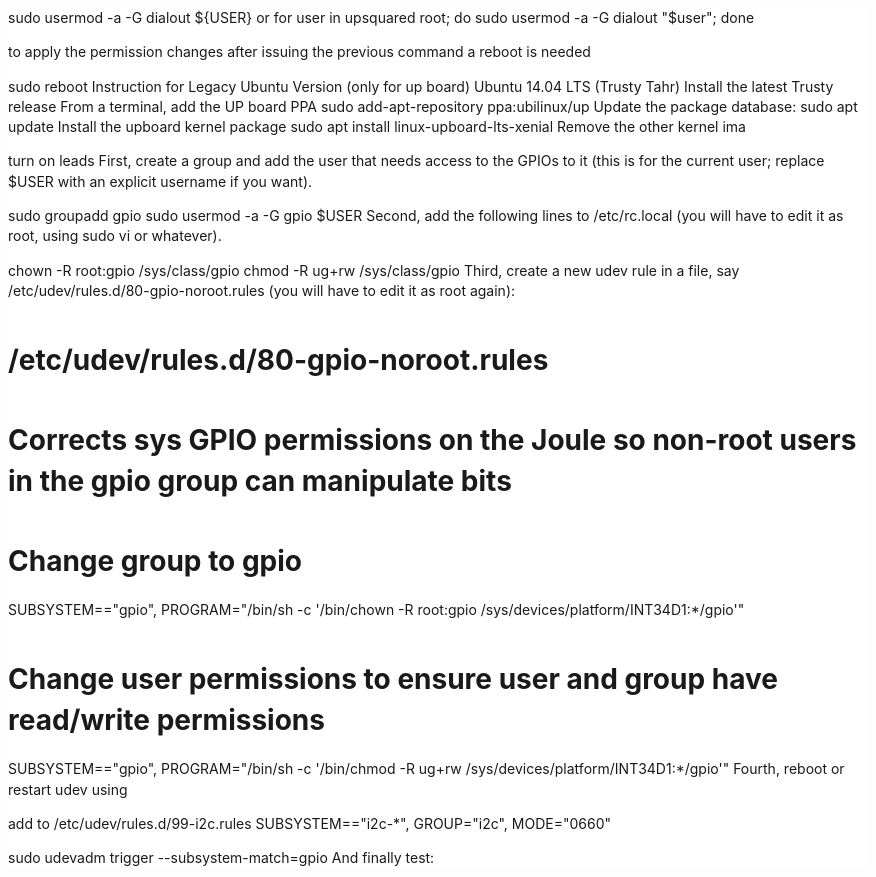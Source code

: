 sudo usermod -a -G dialout ${USER}  or for user in upsquared root; do sudo usermod -a -G dialout "$user"; done

to apply the permission changes after issuing the previous command a reboot is needed

sudo reboot
Instruction for Legacy Ubuntu Version (only for up board)
Ubuntu 14.04 LTS (Trusty Tahr)
Install the latest Trusty release
From a terminal, add the UP board PPA
sudo add-apt-repository ppa:ubilinux/up
Update the package database:
sudo apt update
Install the upboard kernel package
sudo apt install linux-upboard-lts-xenial
Remove the other kernel ima


turn on leads
First, create a group and add the user that needs access to the GPIOs to it (this is for the current user; replace $USER with an explicit username if you want).

sudo groupadd gpio 
sudo usermod -a -G gpio $USER
Second, add the following lines to /etc/rc.local (you will have to edit it as root, using sudo vi or whatever).

chown -R root:gpio /sys/class/gpio 
chmod -R ug+rw /sys/class/gpio
Third, create a new udev rule in a file, say /etc/udev/rules.d/80-gpio-noroot.rules (you will have to edit it as root again):

# /etc/udev/rules.d/80-gpio-noroot.rules 
# Corrects sys GPIO permissions on the Joule so non-root users in the gpio group can manipulate bits
# Change group to gpio 
SUBSYSTEM=="gpio", PROGRAM="/bin/sh -c '/bin/chown -R root:gpio /sys/devices/platform/INT34D1:*/gpio'" 
# Change user permissions to ensure user and group have read/write permissions 
SUBSYSTEM=="gpio", PROGRAM="/bin/sh -c '/bin/chmod -R ug+rw /sys/devices/platform/INT34D1:*/gpio'"
Fourth, reboot or restart udev using

add to /etc/udev/rules.d/99-i2c.rules
SUBSYSTEM=="i2c-*", GROUP="i2c", MODE="0660"


sudo udevadm trigger --subsystem-match=gpio
And finally test:
